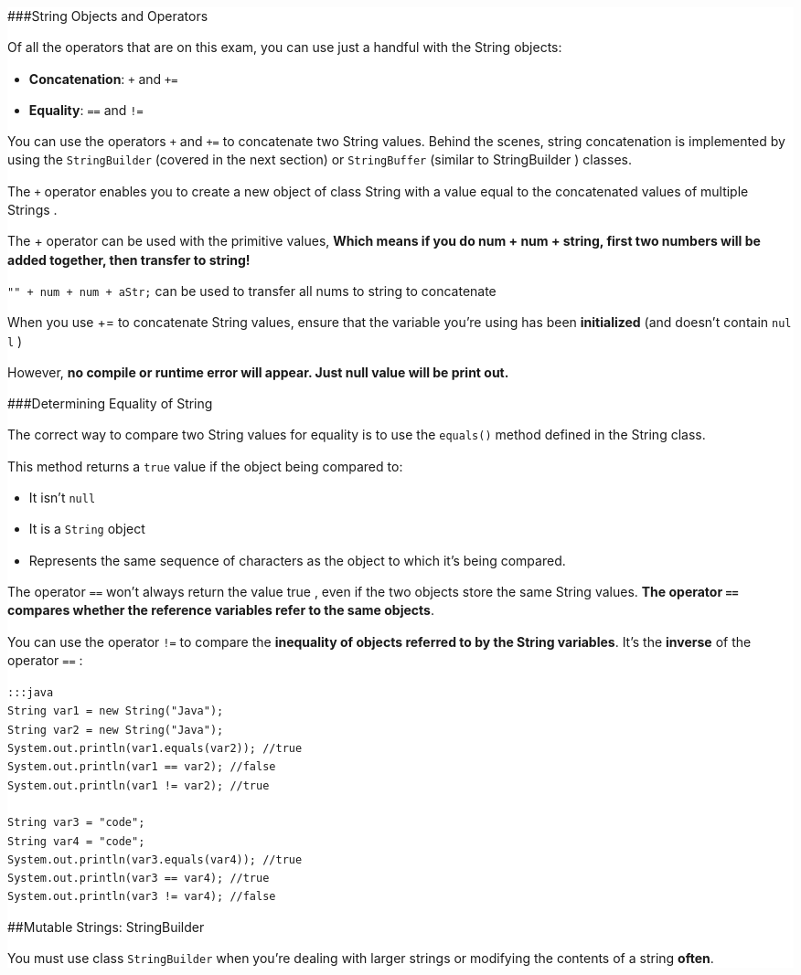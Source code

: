 ###String Objects and Operators

Of all the operators that are on this exam, you can use just a handful with the String objects:

- **Concatenation**: `+` and `+=`

- **Equality**: `==` and `!=`

You can use the operators `+` and `+=` to concatenate two String values. Behind the scenes, string concatenation is implemented by using the `StringBuilder` (covered in the next section) or `StringBuffer` (similar to StringBuilder ) classes.

The `+` operator enables you to create a new object of class
String with a value equal to the concatenated values of multiple Strings .

The + operator can be used with the primitive values, **Which means if you do num + num + string, first two numbers will be added together, then transfer to string!**

`"" + num + num + aStr;` can be used to transfer all nums to string to concatenate

When you use += to concatenate String values, ensure that the variable you’re using has been **initialized** (and doesn’t contain `null` )

However, **no compile or runtime error will appear. Just null value will be print out.**

###Determining Equality of String

The correct way to compare two String values for equality is to use the `equals()` method defined in the String class.

This method returns a `true` value if the object being compared to:

- It isn’t `null`

- It is a `String` object

- Represents the same sequence of characters as the object to which it’s being compared.

The operator `==` won’t always return the value true , even if the two objects store the same String values. **The operator `==` compares whether the reference variables refer to the same objects**.

You can use the operator `!=` to compare the **inequality of objects referred to by the String variables**. It’s the **inverse** of the operator `==` :

	:::java
	String var1 = new String("Java");
	String var2 = new String("Java");
	System.out.println(var1.equals(var2)); //true
	System.out.println(var1 == var2); //false
	System.out.println(var1 != var2); //true

	String var3 = "code";
	String var4 = "code";
	System.out.println(var3.equals(var4)); //true
	System.out.println(var3 == var4); //true
	System.out.println(var3 != var4); //false

##Mutable Strings: StringBuilder

You must use class `StringBuilder` when you’re dealing with larger strings or modifying the contents of a string **often**.
